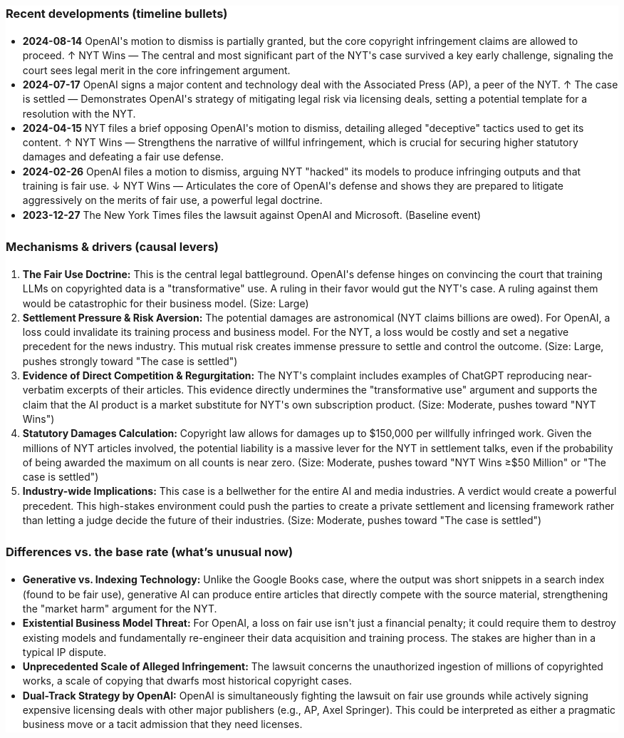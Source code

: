 ### Recent developments (timeline bullets)
*   **2024-08-14** OpenAI's motion to dismiss is partially granted, but the core copyright infringement claims are allowed to proceed. ↑ NYT Wins — The central and most significant part of the NYT's case survived a key early challenge, signaling the court sees legal merit in the core infringement argument.
*   **2024-07-17** OpenAI signs a major content and technology deal with the Associated Press (AP), a peer of the NYT. ↑ The case is settled — Demonstrates OpenAI's strategy of mitigating legal risk via licensing deals, setting a potential template for a resolution with the NYT.
*   **2024-04-15** NYT files a brief opposing OpenAI's motion to dismiss, detailing alleged "deceptive" tactics used to get its content. ↑ NYT Wins — Strengthens the narrative of willful infringement, which is crucial for securing higher statutory damages and defeating a fair use defense.
*   **2024-02-26** OpenAI files a motion to dismiss, arguing NYT "hacked" its models to produce infringing outputs and that training is fair use. ↓ NYT Wins — Articulates the core of OpenAI's defense and shows they are prepared to litigate aggressively on the merits of fair use, a powerful legal doctrine.
*   **2023-12-27** The New York Times files the lawsuit against OpenAI and Microsoft. (Baseline event)

### Mechanisms & drivers (causal levers)
1.  **The Fair Use Doctrine:** This is the central legal battleground. OpenAI's defense hinges on convincing the court that training LLMs on copyrighted data is a "transformative" use. A ruling in their favor would gut the NYT's case. A ruling against them would be catastrophic for their business model. (Size: Large)
2.  **Settlement Pressure & Risk Aversion:** The potential damages are astronomical (NYT claims billions are owed). For OpenAI, a loss could invalidate its training process and business model. For the NYT, a loss would be costly and set a negative precedent for the news industry. This mutual risk creates immense pressure to settle and control the outcome. (Size: Large, pushes strongly toward "The case is settled")
3.  **Evidence of Direct Competition & Regurgitation:** The NYT's complaint includes examples of ChatGPT reproducing near-verbatim excerpts of their articles. This evidence directly undermines the "transformative use" argument and supports the claim that the AI product is a market substitute for NYT's own subscription product. (Size: Moderate, pushes toward "NYT Wins")
4.  **Statutory Damages Calculation:** Copyright law allows for damages up to $150,000 per willfully infringed work. Given the millions of NYT articles involved, the potential liability is a massive lever for the NYT in settlement talks, even if the probability of being awarded the maximum on all counts is near zero. (Size: Moderate, pushes toward "NYT Wins ≥$50 Million" or "The case is settled")
5.  **Industry-wide Implications:** This case is a bellwether for the entire AI and media industries. A verdict would create a powerful precedent. This high-stakes environment could push the parties to create a private settlement and licensing framework rather than letting a judge decide the future of their industries. (Size: Moderate, pushes toward "The case is settled")

### Differences vs. the base rate (what’s unusual now)
*   **Generative vs. Indexing Technology:** Unlike the Google Books case, where the output was short snippets in a search index (found to be fair use), generative AI can produce entire articles that directly compete with the source material, strengthening the "market harm" argument for the NYT.
*   **Existential Business Model Threat:** For OpenAI, a loss on fair use isn't just a financial penalty; it could require them to destroy existing models and fundamentally re-engineer their data acquisition and training process. The stakes are higher than in a typical IP dispute.
*   **Unprecedented Scale of Alleged Infringement:** The lawsuit concerns the unauthorized ingestion of millions of copyrighted works, a scale of copying that dwarfs most historical copyright cases.
*   **Dual-Track Strategy by OpenAI:** OpenAI is simultaneously fighting the lawsuit on fair use grounds while actively signing expensive licensing deals with other major publishers (e.g., AP, Axel Springer). This could be interpreted as either a pragmatic business move or a tacit admission that they need licenses.
